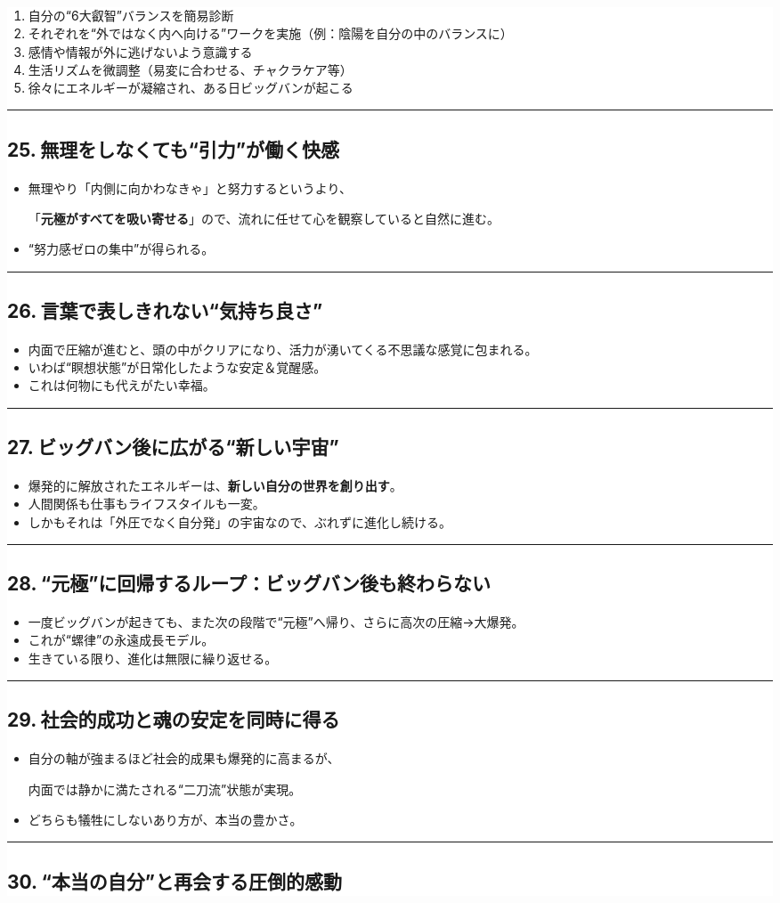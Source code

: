 1. 自分の“6大叡智”バランスを簡易診断
2. それぞれを“外ではなく内へ向ける”ワークを実施（例：陰陽を自分の中のバランスに）
3. 感情や情報が外に逃げないよう意識する
4. 生活リズムを微調整（易変に合わせる、チャクラケア等）
5. 徐々にエネルギーが凝縮され、ある日ビッグバンが起こる

---

## 25. **無理をしなくても“引力”が働く快感**

- 無理やり「内側に向かわなきゃ」と努力するというより、
    
    「**元極がすべてを吸い寄せる**」ので、流れに任せて心を観察していると自然に進む。
    
- “努力感ゼロの集中”が得られる。

---

## 26. **言葉で表しきれない“気持ち良さ”**

- 内面で圧縮が進むと、頭の中がクリアになり、活力が湧いてくる不思議な感覚に包まれる。
- いわば“瞑想状態”が日常化したような安定＆覚醒感。
- これは何物にも代えがたい幸福。

---

## 27. **ビッグバン後に広がる“新しい宇宙”**

- 爆発的に解放されたエネルギーは、**新しい自分の世界を創り出す**。
- 人間関係も仕事もライフスタイルも一変。
- しかもそれは「外圧でなく自分発」の宇宙なので、ぶれずに進化し続ける。

---

## 28. **“元極”に回帰するループ：ビッグバン後も終わらない**

- 一度ビッグバンが起きても、また次の段階で“元極”へ帰り、さらに高次の圧縮→大爆発。
- これが“螺律”の永遠成長モデル。
- 生きている限り、進化は無限に繰り返せる。

---

## 29. **社会的成功と魂の安定を同時に得る**

- 自分の軸が強まるほど社会的成果も爆発的に高まるが、
    
    内面では静かに満たされる“二刀流”状態が実現。
    
- どちらも犠牲にしないあり方が、本当の豊かさ。

---

## 30. **“本当の自分”と再会する圧倒的感動**
